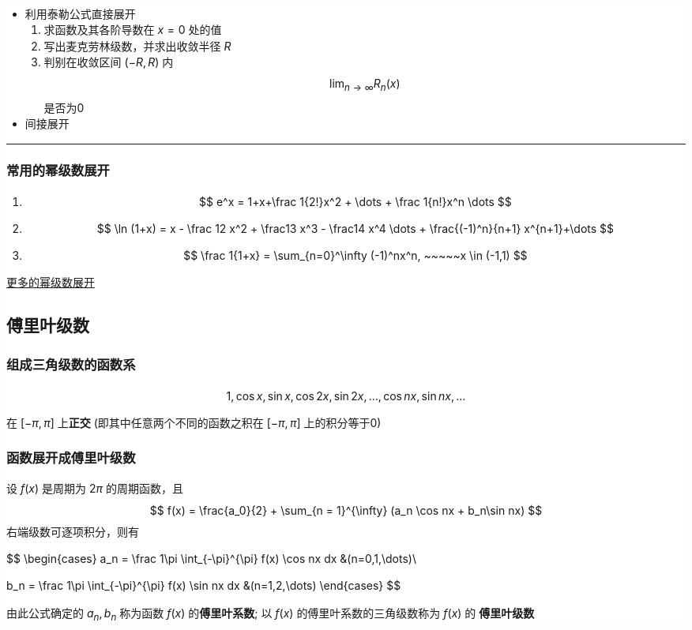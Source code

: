 + 利用泰勒公式直接展开
	1. 求函数及其各阶导数在 $x=0$ 处的值
	2. 写出麦克劳林级数，并求出收敛半径 $R$
	3. 判别在收敛区间 $(-R,R)$ 内 $$\lim_{n\to \infty} R_n(x)$$ 是否为0
+ 间接展开

---

### 常用的幂级数展开

1. $$
	e^x = 1+x+\frac 1{2!}x^2 + \dots + \frac 1{n!}x^n \dots
	$$

2. $$
	\ln (1+x) = x - \frac 12 x^2 + \frac13 x^3 - \frac14 x^4 \dots + \frac{(-1)^n}{n+1} x^{n+1}+\dots
	$$

3. $$
	\frac 1{1+x} = \sum_{n=0}^\infty (-1)^nx^n, ~~~~~x \in (-1,1)
	$$

	

[更多的幂级数展开](/常见生成函数)



## 傅里叶级数

### 组成三角级数的函数系

$$
1,\cos x,\sin x, \cos 2x, \sin 2x, \dots, \cos nx, \sin nx, \dots
$$

在 $[-\pi, \pi]$ 上**正交** (即其中任意两个不同的函数之积在 $[-\pi, \pi]$ 上的积分等于0)

### 函数展开成傅里叶级数

设 $f(x)$ 是周期为 $2\pi$ 的周期函数，且 
$$
f(x) = \frac{a_0}{2} + \sum_{n = 1}^{\infty} (a_n \cos nx + b_n\sin nx)
$$
右端级数可逐项积分，则有 


$$
\begin{cases}
a_n = \frac 1\pi \int_{-\pi}^{\pi} f(x) \cos nx dx &(n=0,1,\dots)\\

b_n = \frac 1\pi \int_{-\pi}^{\pi} f(x) \sin nx dx &(n=1,2,\dots)
\end{cases}
$$


由此公式确定的 $a_n, b_n$ 称为函数 $f(x)$ 的**傅里叶系数**; 以 $f(x)$ 的傅里叶系数的三角级数称为 $f(x)$ 的 **傅里叶级数**
